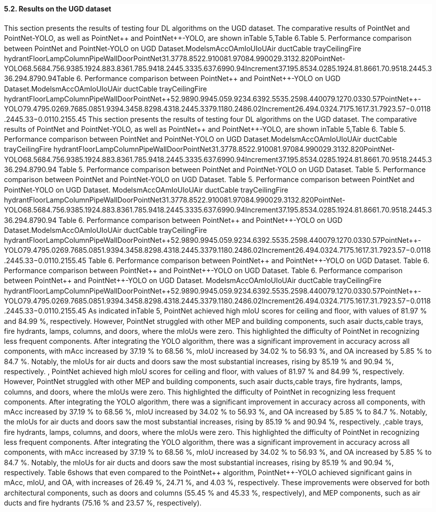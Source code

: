 #### 5.2. Results on the UGD dataset

This section presents the results of testing four DL algorithms on the UGD dataset. The comparative results of PointNet and PointNet-YOLO, as well as PointNet++ and PointNet++-YOLO, are shown inTable 5,Table 6.Table 5. Performance comparison between PointNet and PointNet-YOLO on UGD Dataset.ModelsmAccOAmIoUIoUAir ductCable trayCeilingFire hydrantFloorLampColumnPipeWallDoorPointNet31.3778.8522.910081.97084.990029.3132.820PointNet-YOLO68.5684.756.9385.1924.883.8361.785.9418.2445.3335.637.6990.94Increment37.195.8534.0285.1924.81.8661.70.9518.2445.336.294.8790.94Table 6. Performance comparison between PointNet++ and PointNet++-YOLO on UGD Dataset.ModelsmAccOAmIoUIoUAir ductCable trayCeilingFire hydrantFloorLampColumnPipeWallDoorPointNet++52.9890.9945.059.9234.6392.5535.2598.440079.1270.0330.57PointNet++-YOLO79.4795.0269.7685.0851.9394.3458.8298.4318.2445.3379.1180.2486.02Increment26.494.0324.7175.1617.31.7923.57−0.0118.2445.33−0.0110.2155.45
This section presents the results of testing four DL algorithms on the UGD dataset. The comparative results of PointNet and PointNet-YOLO, as well as PointNet++ and PointNet++-YOLO, are shown inTable 5,Table 6.
Table 5. Performance comparison between PointNet and PointNet-YOLO on UGD Dataset.ModelsmAccOAmIoUIoUAir ductCable trayCeilingFire hydrantFloorLampColumnPipeWallDoorPointNet31.3778.8522.910081.97084.990029.3132.820PointNet-YOLO68.5684.756.9385.1924.883.8361.785.9418.2445.3335.637.6990.94Increment37.195.8534.0285.1924.81.8661.70.9518.2445.336.294.8790.94
Table 5. Performance comparison between PointNet and PointNet-YOLO on UGD Dataset.
Table 5. Performance comparison between PointNet and PointNet-YOLO on UGD Dataset.
Table 5. Performance comparison between PointNet and PointNet-YOLO on UGD Dataset.
ModelsmAccOAmIoUIoUAir ductCable trayCeilingFire hydrantFloorLampColumnPipeWallDoorPointNet31.3778.8522.910081.97084.990029.3132.820PointNet-YOLO68.5684.756.9385.1924.883.8361.785.9418.2445.3335.637.6990.94Increment37.195.8534.0285.1924.81.8661.70.9518.2445.336.294.8790.94
Table 6. Performance comparison between PointNet++ and PointNet++-YOLO on UGD Dataset.ModelsmAccOAmIoUIoUAir ductCable trayCeilingFire hydrantFloorLampColumnPipeWallDoorPointNet++52.9890.9945.059.9234.6392.5535.2598.440079.1270.0330.57PointNet++-YOLO79.4795.0269.7685.0851.9394.3458.8298.4318.2445.3379.1180.2486.02Increment26.494.0324.7175.1617.31.7923.57−0.0118.2445.33−0.0110.2155.45
Table 6. Performance comparison between PointNet++ and PointNet++-YOLO on UGD Dataset.
Table 6. Performance comparison between PointNet++ and PointNet++-YOLO on UGD Dataset.
Table 6. Performance comparison between PointNet++ and PointNet++-YOLO on UGD Dataset.
ModelsmAccOAmIoUIoUAir ductCable trayCeilingFire hydrantFloorLampColumnPipeWallDoorPointNet++52.9890.9945.059.9234.6392.5535.2598.440079.1270.0330.57PointNet++-YOLO79.4795.0269.7685.0851.9394.3458.8298.4318.2445.3379.1180.2486.02Increment26.494.0324.7175.1617.31.7923.57−0.0118.2445.33−0.0110.2155.45
As indicated inTable 5, PointNet achieved high mIoU scores for ceiling and floor, with values of 81.97 % and 84.99 %, respectively. However, PointNet struggled with other MEP and building components, such asair ducts,cable trays, fire hydrants, lamps, columns, and doors, where the mIoUs were zero. This highlighted the difficulty of PointNet in recognizing less frequent components. After integrating the YOLO algorithm, there was a significant improvement in accuracy across all components, with mAcc increased by 37.19 % to 68.56 %, mIoU increased by 34.02 % to 56.93 %, and OA increased by 5.85 % to 84.7 %. Notably, the mIoUs for air ducts and doors saw the most substantial increases, rising by 85.19 % and 90.94 %, respectively.
, PointNet achieved high mIoU scores for ceiling and floor, with values of 81.97 % and 84.99 %, respectively. However, PointNet struggled with other MEP and building components, such asair ducts,cable trays, fire hydrants, lamps, columns, and doors, where the mIoUs were zero. This highlighted the difficulty of PointNet in recognizing less frequent components. After integrating the YOLO algorithm, there was a significant improvement in accuracy across all components, with mAcc increased by 37.19 % to 68.56 %, mIoU increased by 34.02 % to 56.93 %, and OA increased by 5.85 % to 84.7 %. Notably, the mIoUs for air ducts and doors saw the most substantial increases, rising by 85.19 % and 90.94 %, respectively.
,cable trays, fire hydrants, lamps, columns, and doors, where the mIoUs were zero. This highlighted the difficulty of PointNet in recognizing less frequent components. After integrating the YOLO algorithm, there was a significant improvement in accuracy across all components, with mAcc increased by 37.19 % to 68.56 %, mIoU increased by 34.02 % to 56.93 %, and OA increased by 5.85 % to 84.7 %. Notably, the mIoUs for air ducts and doors saw the most substantial increases, rising by 85.19 % and 90.94 %, respectively.
Table 6shows that even compared to the PointNet++ algorithm, PointNet++-YOLO achieved significant gains in mAcc, mIoU, and OA, with increases of 26.49 %, 24.71 %, and 4.03 %, respectively. These improvements were observed for both architectural components, such as doors and columns (55.45 % and 45.33 %, respectively), and MEP components, such as air ducts and fire hydrants (75.16 % and 23.57 %, respectively).